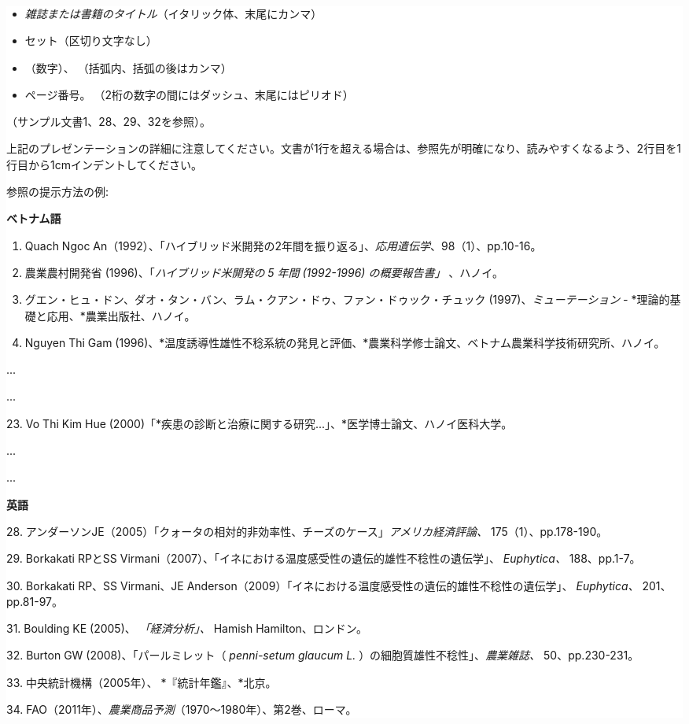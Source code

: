 - *雑誌または書籍のタイトル*（イタリック体、末尾にカンマ）

- セット（区切り文字なし）

- （数字）、 （括弧内、括弧の後はカンマ）

- ページ番号。 （2桁の数字の間にはダッシュ、末尾にはピリオド）

（サンプル文書1、28、29、32を参照）。

上記のプレゼンテーションの詳細に注意してください。文書が1行を超える場合は、参照先が明確になり、読みやすくなるよう、2行目を1行目から1cmインデントしてください。

参照の提示方法の例:

**ベトナム語**

1.  Quach Ngoc
    An（1992）、「ハイブリッド米開発の2年間を振り返る」、*応用遺伝学*、98（1）、pp.10-16。

2.  農業農村開発省 (1996)、「*ハイブリッド米開発の 5 年間 (1992-1996)
    の概要報告書」* 、ハノイ。

3.  グエン・ヒュ・ドン、ダオ・タン・バン、ラム・クアン・ドゥ、ファン・ドゥック・チュック
    (1997)、*ミューテーション -*
    *理論的基礎と応用、*農業出版社、ハノイ。

4.  Nguyen Thi Gam
    (1996)、*温度誘導性雄性不稔系統の発見と評価、*農業科学修士論文、ベトナム農業科学技術研究所、ハノイ。

...

...

23\. Vo Thi Kim Hue
(2000)「*疾患の診断と治療に関する研究\...」、*医学博士論文、ハノイ医科大学。

...

...

**英語**

28\.
アンダーソンJE（2005）「クォータの相対的非効率性、チーズのケース」*アメリカ経済評論、*
175（1）、pp.178-190。

29\. Borkakati RPとSS
Virmani（2007）、「イネにおける温度感受性の遺伝的雄性不稔性の遺伝学」、
*Euphytica、* 188、pp.1-7。

30\. Borkakati RP、SS Virmani、JE
Anderson（2009）「イネにおける温度感受性の遺伝的雄性不稔性の遺伝学」、
*Euphytica、* 201、pp.81-97。

31\. Boulding KE (2005)、 *「経済分析」、* Hamish Hamilton、ロンドン。

32\. Burton GW (2008)、「パールミレット（ *penni-setum glaucum L.*
）の細胞質雄性不稔性」、*農業雑誌、* 50、pp.230-231。

33\. 中央統計機構（2005年）、 *『統計年鑑』、*北京。

34\. FAO（2011年）、*農業商品予測*（1970～1980年）、第2巻、ローマ。
